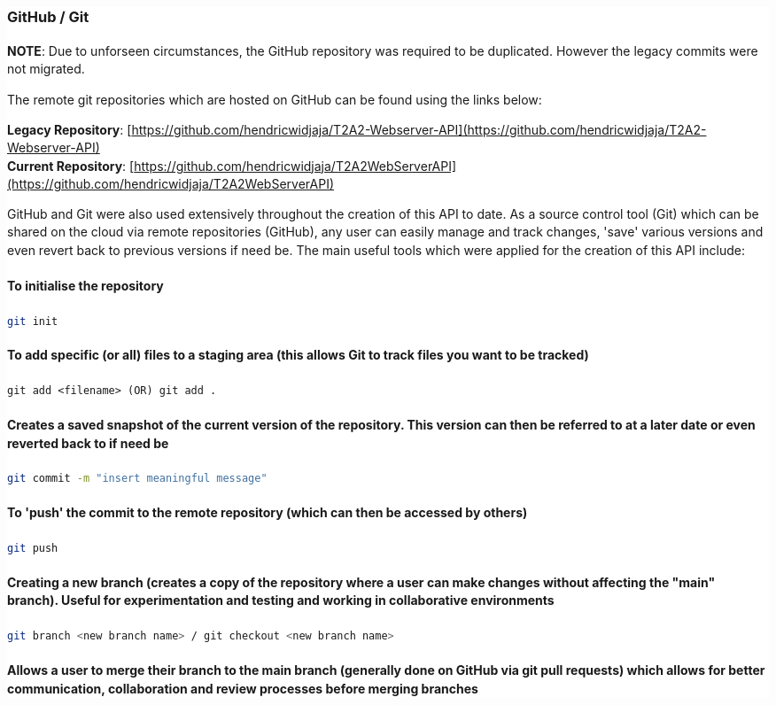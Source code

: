 
### GitHub / Git

**NOTE**: Due to unforseen circumstances, the GitHub repository was required to be duplicated. However the legacy commits were not migrated.

The remote git repositories which are hosted on GitHub can be found using the links below:

**Legacy Repository**: [https://github.com/hendricwidjaja/T2A2-Webserver-API](https://github.com/hendricwidjaja/T2A2-Webserver-API)  
**Current Repository**: [https://github.com/hendricwidjaja/T2A2WebServerAPI](https://github.com/hendricwidjaja/T2A2WebServerAPI)

GitHub and Git were also used extensively throughout the creation of this API to date. As a source control tool (Git) which can be shared on the cloud via remote repositories (GitHub), any user can easily manage and track changes, 'save' various versions and even revert back to previous versions if need be. The main useful tools which were applied for the creation of this API include:

#### To initialise the repository

```bash
git init
```

#### To add specific (or all) files to a staging area (this allows Git to track files you want to be tracked)

```text
git add <filename> (OR) git add .
```

#### Creates a saved snapshot of the current version of the repository. This version can then be referred to at a later date or even reverted back to if need be

```bash
git commit -m "insert meaningful message" 
```

#### To 'push' the commit to the remote repository (which can then be accessed by others)

```bash
git push
```

#### Creating a new branch (creates a copy of the repository where a user can make changes without affecting the "main" branch). Useful for experimentation and testing and working in collaborative environments

```bash
git branch <new branch name> / git checkout <new branch name> 
```

#### Allows a user to merge their branch to the main branch (generally done on GitHub via git pull requests) which allows for better communication, collaboration and review processes before merging branches
